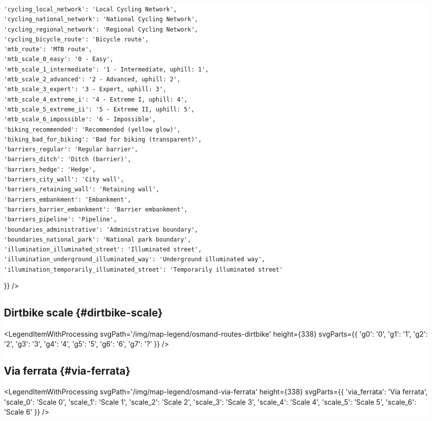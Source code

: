    'cycling_local_network': 'Local Cycling Network',
    'cycling_national_network': 'National Cycling Network',
    'cycling_regional_network': 'Regional Cycling Network',
    'cycling_bicycle_route': 'Bicycle route',
    'mtb_route': 'MTB route',
    'mtb_scale_0_easy': '0 - Easy',
    'mtb_scale_1_intermediate': '1 - Intermediate, uphill: 1',
    'mtb_scale_2_advanced': '2 - Advanced, uphill: 2',
    'mtb_scale_3_expert': '3 - Expert, uphill: 3',
    'mtb_scale_4_extreme_i': '4 - Extreme I, uphill: 4',
    'mtb_scale_5_extreme_ii': '5 - Extreme II, uphill: 5',
    'mtb_scale_6_impossible': '6 - Impossible',
    'biking_recommended': 'Recommended (yellow glow)',
    'biking_bad_for_biking': 'Bad for biking (transparent)',
    'barriers_regular': 'Regular barrier',
    'barriers_ditch': 'Ditch (barrier)',
    'barriers_hedge': 'Hedge',
    'barriers_city_wall': 'City wall',
    'barriers_retaining_wall': 'Retaining wall',
    'barriers_embankment': 'Embankment',
    'barriers_barrier_embankment': 'Barrier embankment',
    'barriers_pipeline': 'Pipeline',
    'boundaries_administrative': 'Administrative boundary',
    'boundaries_national_park': 'National park boundary',
    'illumination_illuminated_street': 'Illuminated street',
    'illumination_underground_illuminated_way': 'Underground illuminated way',
    'illumination_temporarily_illuminated_street': 'Temporarily illuminated street'
  }}
/>

## Dirtbike scale {#dirtbike-scale}
<LegendItemWithProcessing
  svgPath='/img/map-legend/osmand-routes-dirtbike'
  height={338}
  svgParts={{
    'g0': '0',
    'g1': '1',
    'g2': '2',
    'g3': '3',
    'g4': '4',
    'g5': '5',
    'g6': '6',
    'g7': '?'
  }}
/>

## Via ferrata {#via-ferrata}
<LegendItemWithProcessing
  svgPath='/img/map-legend/osmand-via-ferrata'
  height={338}
  svgParts={{
    'via_ferrata': 'Via ferrata',
    'scale_0': 'Scale 0',
    'scale_1': 'Scale 1',
    'scale_2': 'Scale 2',
    'scale_3': 'Scale 3',
    'scale_4': 'Scale 4',
    'scale_5': 'Scale 5',
    'scale_6': 'Scale 6'
  }}
/>
